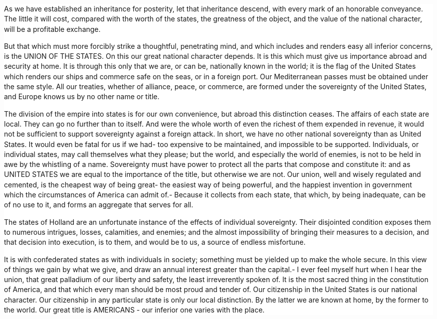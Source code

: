   As we have established an inheritance for posterity, let that inheritance
   descend, with every mark of an honorable conveyance. The little it will
   cost, compared with the worth of the states, the greatness of the object,
   and the value of the national character, will be a profitable exchange.

   But that which must more forcibly strike a thoughtful, penetrating mind,
   and which includes and renders easy all inferior concerns, is the UNION OF
   THE STATES. On this our great national character depends. It is this which
   must give us importance abroad and security at home. It is through this
   only that we are, or can be, nationally known in the world; it is the flag
   of the United States which renders our ships and commerce safe on the
   seas, or in a foreign port. Our Mediterranean passes must be obtained
   under the same style. All our treaties, whether of alliance, peace, or
   commerce, are formed under the sovereignty of the United States, and
   Europe knows us by no other name or title.

   The division of the empire into states is for our own convenience, but
   abroad this distinction ceases. The affairs of each state are local. They
   can go no further than to itself. And were the whole worth of even the
   richest of them expended in revenue, it would not be sufficient to support
   sovereignty against a foreign attack. In short, we have no other national
   sovereignty than as United States. It would even be fatal for us if we
   had- too expensive to be maintained, and impossible to be supported.
   Individuals, or individual states, may call themselves what they please;
   but the world, and especially the world of enemies, is not to be held in
   awe by the whistling of a name. Sovereignty must have power to protect all
   the parts that compose and constitute it: and as UNITED STATES we are
   equal to the importance of the title, but otherwise we are not. Our union,
   well and wisely regulated and cemented, is the cheapest way of being
   great- the easiest way of being powerful, and the happiest invention in
   government which the circumstances of America can admit of.- Because it
   collects from each state, that which, by being inadequate, can be of no
   use to it, and forms an aggregate that serves for all.

   The states of Holland are an unfortunate instance of the effects of
   individual sovereignty. Their disjointed condition exposes them to
   numerous intrigues, losses, calamities, and enemies; and the almost
   impossibility of bringing their measures to a decision, and that decision
   into execution, is to them, and would be to us, a source of endless
   misfortune.

   It is with confederated states as with individuals in society; something
   must be yielded up to make the whole secure. In this view of things we
   gain by what we give, and draw an annual interest greater than the
   capital.- I ever feel myself hurt when I hear the union, that great
   palladium of our liberty and safety, the least irreverently spoken of. It
   is the most sacred thing in the constitution of America, and that which
   every man should be most proud and tender of. Our citizenship in the
   United States is our national character. Our citizenship in any particular
   state is only our local distinction. By the latter we are known at home,
   by the former to the world. Our great title is AMERICANS - our inferior
   one varies with the place.
